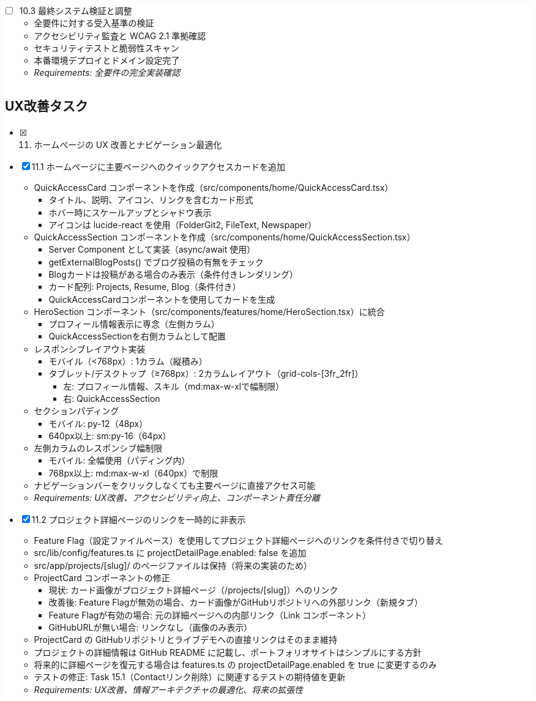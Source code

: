 - [ ] 10.3 最終システム検証と調整
  - 全要件に対する受入基準の検証
  - アクセシビリティ監査と WCAG 2.1 準拠確認
  - セキュリティテストと脆弱性スキャン
  - 本番環境デプロイとドメイン設定完了
  - _Requirements: 全要件の完全実装確認_

## UX改善タスク

- [x] 11. ホームページの UX 改善とナビゲーション最適化
- [x] 11.1 ホームページに主要ページへのクイックアクセスカードを追加
  - QuickAccessCard コンポーネントを作成（src/components/home/QuickAccessCard.tsx）
    - タイトル、説明、アイコン、リンクを含むカード形式
    - ホバー時にスケールアップとシャドウ表示
    - アイコンは lucide-react を使用（FolderGit2, FileText, Newspaper）
  - QuickAccessSection コンポーネントを作成（src/components/home/QuickAccessSection.tsx）
    - Server Component として実装（async/await 使用）
    - getExternalBlogPosts() でブログ投稿の有無をチェック
    - Blogカードは投稿がある場合のみ表示（条件付きレンダリング）
    - カード配列: Projects, Resume, Blog（条件付き）
    - QuickAccessCardコンポーネントを使用してカードを生成
  - HeroSection コンポーネント（src/components/features/home/HeroSection.tsx）に統合
    - プロフィール情報表示に専念（左側カラム）
    - QuickAccessSectionを右側カラムとして配置
  - レスポンシブレイアウト実装
    - モバイル（<768px）: 1カラム（縦積み）
    - タブレット/デスクトップ（≥768px）: 2カラムレイアウト（grid-cols-[3fr_2fr]）
      - 左: プロフィール情報、スキル（md:max-w-xlで幅制限）
      - 右: QuickAccessSection
  - セクションパディング
    - モバイル: py-12（48px）
    - 640px以上: sm:py-16（64px）
  - 左側カラムのレスポンシブ幅制限
    - モバイル: 全幅使用（パディング内）
    - 768px以上: md:max-w-xl（640px）で制限
  - ナビゲーションバーをクリックしなくても主要ページに直接アクセス可能
  - _Requirements: UX改善、アクセシビリティ向上、コンポーネント責任分離_

- [x] 11.2 プロジェクト詳細ページのリンクを一時的に非表示
  - Feature Flag（設定ファイルベース）を使用してプロジェクト詳細ページへのリンクを条件付きで切り替え
  - src/lib/config/features.ts に projectDetailPage.enabled: false を追加
  - src/app/projects/[slug]/ のページファイルは保持（将来の実装のため）
  - ProjectCard コンポーネントの修正
    - 現状: カード画像がプロジェクト詳細ページ（/projects/[slug]）へのリンク
    - 改善後: Feature Flagが無効の場合、カード画像がGitHubリポジトリへの外部リンク（新規タブ）
    - Feature Flagが有効の場合: 元の詳細ページへの内部リンク（Link コンポーネント）
    - GitHubURLが無い場合: リンクなし（画像のみ表示）
  - ProjectCard の GitHubリポジトリとライブデモへの直接リンクはそのまま維持
  - プロジェクトの詳細情報は GitHub README に記載し、ポートフォリオサイトはシンプルにする方針
  - 将来的に詳細ページを復元する場合は features.ts の projectDetailPage.enabled を true に変更するのみ
  - テストの修正: Task 15.1（Contactリンク削除）に関連するテストの期待値を更新
  - _Requirements: UX改善、情報アーキテクチャの最適化、将来の拡張性_
